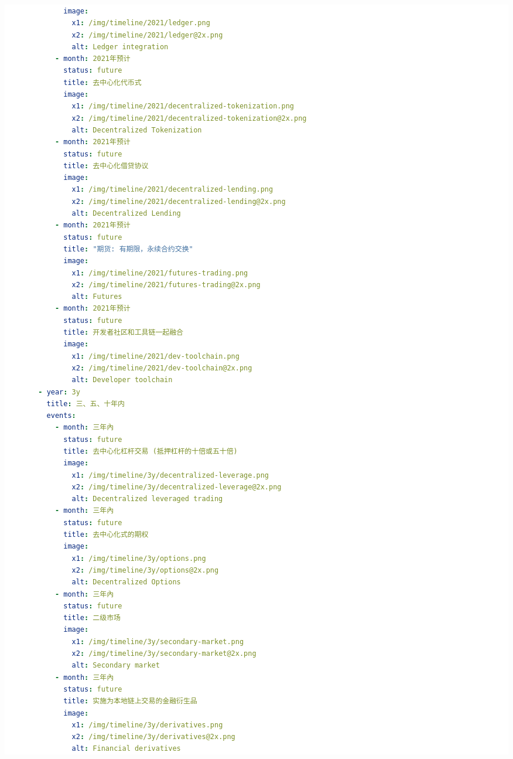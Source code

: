 ```yaml
              image:
                x1: /img/timeline/2021/ledger.png
                x2: /img/timeline/2021/ledger@2x.png
                alt: Ledger integration
            - month: 2021年预计
              status: future
              title: 去中心化代币式
              image:
                x1: /img/timeline/2021/decentralized-tokenization.png
                x2: /img/timeline/2021/decentralized-tokenization@2x.png
                alt: Decentralized Tokenization
            - month: 2021年预计
              status: future
              title: 去中心化借贷协议
              image:
                x1: /img/timeline/2021/decentralized-lending.png
                x2: /img/timeline/2021/decentralized-lending@2x.png
                alt: Decentralized Lending
            - month: 2021年预计
              status: future
              title: "期货: 有期限，永续合约交换"
              image:
                x1: /img/timeline/2021/futures-trading.png
                x2: /img/timeline/2021/futures-trading@2x.png
                alt: Futures
            - month: 2021年预计
              status: future
              title: 开发者社区和工具链一起融合
              image:
                x1: /img/timeline/2021/dev-toolchain.png
                x2: /img/timeline/2021/dev-toolchain@2x.png
                alt: Developer toolchain
        - year: 3y
          title: 三、五、十年内
          events:
            - month: 三年內
              status: future
              title: 去中心化杠杆交易 (抵押杠杆的十倍或五十倍)
              image:
                x1: /img/timeline/3y/decentralized-leverage.png
                x2: /img/timeline/3y/decentralized-leverage@2x.png
                alt: Decentralized leveraged trading
            - month: 三年內
              status: future
              title: 去中心化式的期权
              image:
                x1: /img/timeline/3y/options.png
                x2: /img/timeline/3y/options@2x.png
                alt: Decentralized Options
            - month: 三年內
              status: future
              title: 二级市场
              image:
                x1: /img/timeline/3y/secondary-market.png
                x2: /img/timeline/3y/secondary-market@2x.png
                alt: Secondary market
            - month: 三年內
              status: future
              title: 实施为本地链上交易的金融衍生品
              image:
                x1: /img/timeline/3y/derivatives.png
                x2: /img/timeline/3y/derivatives@2x.png
                alt: Financial derivatives
```